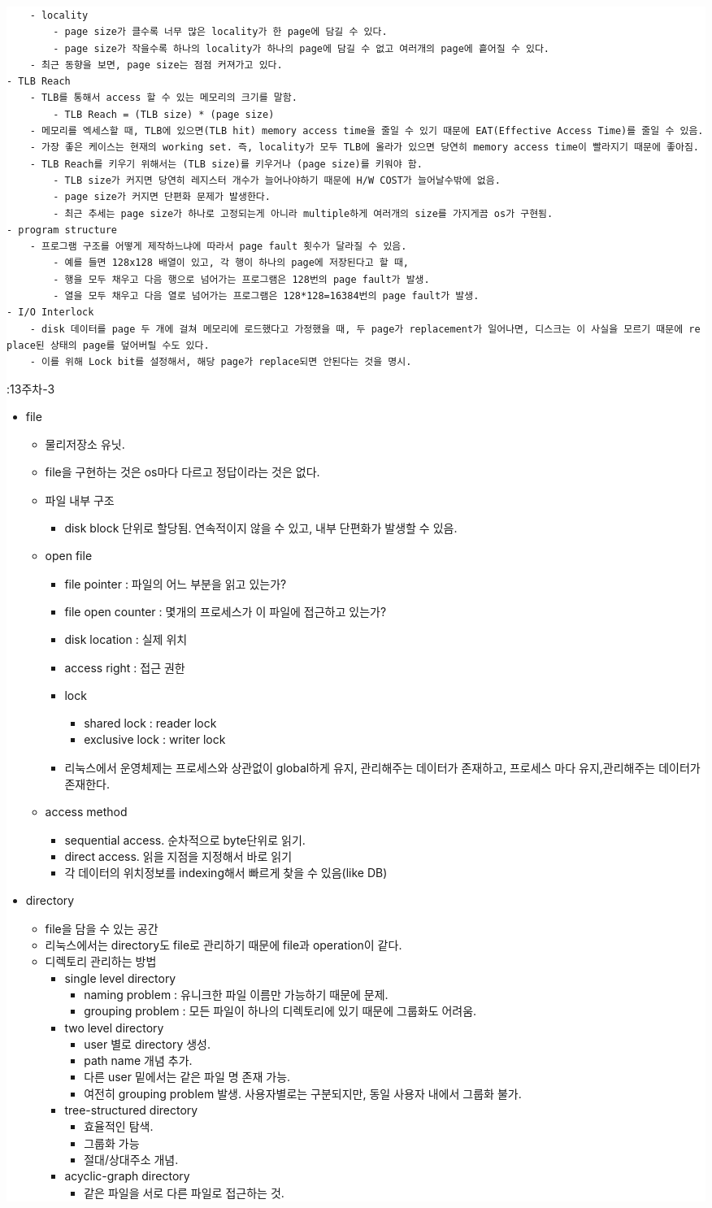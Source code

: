         - locality
            - page size가 클수록 너무 많은 locality가 한 page에 담길 수 있다.
            - page size가 작을수록 하나의 locality가 하나의 page에 담길 수 없고 여러개의 page에 흩어질 수 있다.
        - 최근 동향을 보면, page size는 점점 커져가고 있다.
    - TLB Reach
        - TLB를 통해서 access 할 수 있는 메모리의 크기를 말함.
            - TLB Reach = (TLB size) * (page size)
        - 메모리를 엑세스할 때, TLB에 있으면(TLB hit) memory access time을 줄일 수 있기 때문에 EAT(Effective Access Time)를 줄일 수 있음.
        - 가장 좋은 케이스는 현재의 working set. 즉, locality가 모두 TLB에 올라가 있으면 당연히 memory access time이 빨라지기 때문에 좋아짐.
        - TLB Reach를 키우기 위해서는 (TLB size)를 키우거나 (page size)를 키워야 함.
            - TLB size가 커지면 당연히 레지스터 개수가 늘어나야하기 때문에 H/W COST가 늘어날수밖에 없음.
            - page size가 커지면 단편화 문제가 발생한다.
            - 최근 추세는 page size가 하나로 고정되는게 아니라 multiple하게 여러개의 size를 가지게끔 os가 구현됨.
    - program structure
        - 프로그램 구조를 어떻게 제작하느냐에 따라서 page fault 횟수가 달라질 수 있음.
            - 예를 들면 128x128 배열이 있고, 각 행이 하나의 page에 저장된다고 할 때,
            - 행을 모두 채우고 다음 행으로 넘어가는 프로그램은 128번의 page fault가 발생.
            - 열을 모두 채우고 다음 열로 넘어가는 프로그램은 128*128=16384번의 page fault가 발생.
    - I/O Interlock
        - disk 데이터를 page 두 개에 걸쳐 메모리에 로드했다고 가정했을 때, 두 page가 replacement가 일어나면, 디스크는 이 사실을 모르기 때문에 replace된 상태의 page를 덮어버릴 수도 있다.
        - 이를 위해 Lock bit를 설정해서, 해당 page가 replace되면 안된다는 것을 명시.

:13주차-3
- file
    - 물리저장소 유닛.
    - file을 구현하는 것은 os마다 다르고 정답이라는 것은 없다.

    - 파일 내부 구조
        - disk block 단위로 할당됨. 연속적이지 않을 수 있고, 내부 단편화가 발생할 수 있음.


    - open file
        - file pointer : 파일의 어느 부분을 읽고 있는가?
        - file open counter : 몇개의 프로세스가 이 파일에 접근하고 있는가?
        - disk location : 실제 위치
        - access right : 접근 권한
        - lock
            - shared lock : reader lock
            - exclusive lock : writer lock
         
        - 리눅스에서 운영체제는 프로세스와 상관없이 global하게 유지, 관리해주는 데이터가 존재하고, 프로세스 마다 유지,관리해주는 데이터가 존재한다.
    
    - access method
        - sequential access. 순차적으로 byte단위로 읽기.
        - direct access. 읽을 지점을 지정해서 바로 읽기
        - 각 데이터의 위치정보를 indexing해서 빠르게 찾을 수 있음(like DB)

- directory
    - file을 담을 수 있는 공간
    - 리눅스에서는 directory도 file로 관리하기 때문에 file과 operation이 같다.
    - 디렉토리 관리하는 방법
        - single level directory
            - naming problem : 유니크한 파일 이름만 가능하기 때문에 문제.
            - grouping problem : 모든 파일이 하나의 디렉토리에 있기 때문에 그룹화도 어려움.
        - two level directory
            - user 별로 directory 생성.
            - path name 개념 추가.
            - 다른 user 밑에서는 같은 파일 명 존재 가능.
            - 여전히 grouping problem 발생. 사용자별로는 구분되지만, 동일 사용자 내에서 그룹화 불가.
        - tree-structured directory
            - 효율적인 탐색.
            - 그룹화 가능
            - 절대/상대주소 개념.
        - acyclic-graph directory
            - 같은 파일을 서로 다른 파일로 접근하는 것.